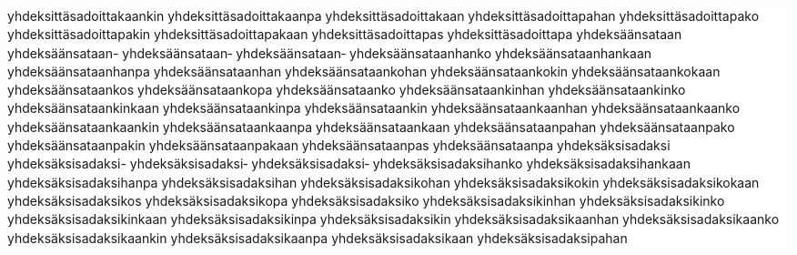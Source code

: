 yhdeksittäsadoittakaankin
yhdeksittäsadoittakaanpa
yhdeksittäsadoittakaan
yhdeksittäsadoittapahan
yhdeksittäsadoittapako
yhdeksittäsadoittapakin
yhdeksittäsadoittapakaan
yhdeksittäsadoittapas
yhdeksittäsadoittapa
yhdeksäänsataan
yhdeksäänsataan-
yhdeksäänsataan‐
yhdeksäänsataan‑
yhdeksäänsataanhanko
yhdeksäänsataanhankaan
yhdeksäänsataanhanpa
yhdeksäänsataanhan
yhdeksäänsataankohan
yhdeksäänsataankokin
yhdeksäänsataankokaan
yhdeksäänsataankos
yhdeksäänsataankopa
yhdeksäänsataanko
yhdeksäänsataankinhan
yhdeksäänsataankinko
yhdeksäänsataankinkaan
yhdeksäänsataankinpa
yhdeksäänsataankin
yhdeksäänsataankaanhan
yhdeksäänsataankaanko
yhdeksäänsataankaankin
yhdeksäänsataankaanpa
yhdeksäänsataankaan
yhdeksäänsataanpahan
yhdeksäänsataanpako
yhdeksäänsataanpakin
yhdeksäänsataanpakaan
yhdeksäänsataanpas
yhdeksäänsataanpa
yhdeksäksisadaksi
yhdeksäksisadaksi-
yhdeksäksisadaksi‐
yhdeksäksisadaksi‑
yhdeksäksisadaksihanko
yhdeksäksisadaksihankaan
yhdeksäksisadaksihanpa
yhdeksäksisadaksihan
yhdeksäksisadaksikohan
yhdeksäksisadaksikokin
yhdeksäksisadaksikokaan
yhdeksäksisadaksikos
yhdeksäksisadaksikopa
yhdeksäksisadaksiko
yhdeksäksisadaksikinhan
yhdeksäksisadaksikinko
yhdeksäksisadaksikinkaan
yhdeksäksisadaksikinpa
yhdeksäksisadaksikin
yhdeksäksisadaksikaanhan
yhdeksäksisadaksikaanko
yhdeksäksisadaksikaankin
yhdeksäksisadaksikaanpa
yhdeksäksisadaksikaan
yhdeksäksisadaksipahan
